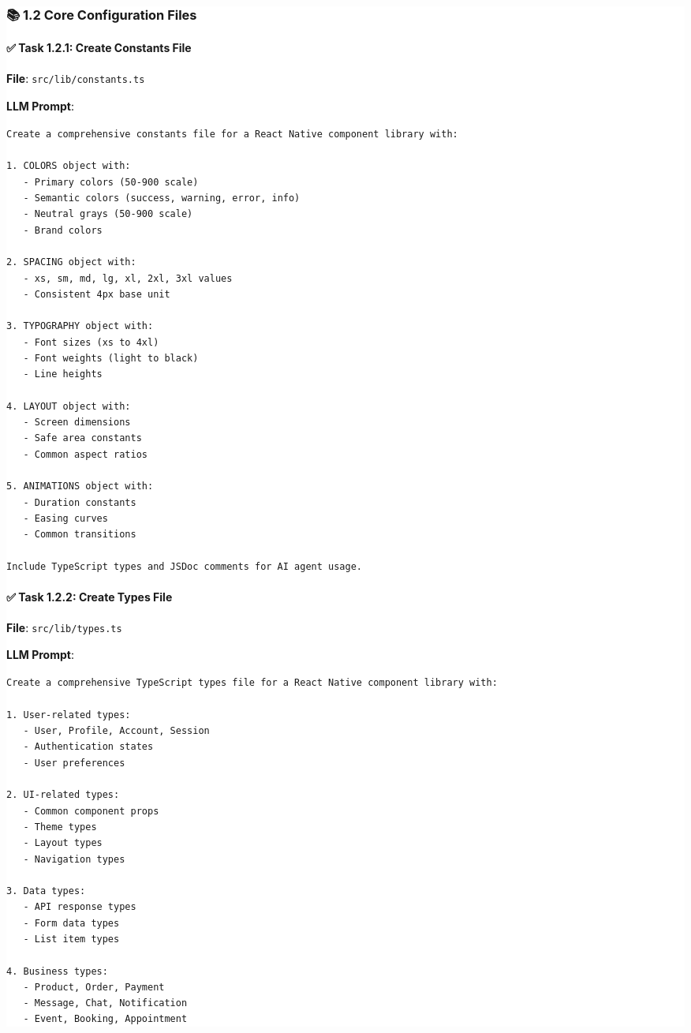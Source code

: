 ### 📚 1.2 Core Configuration Files

#### ✅ Task 1.2.1: Create Constants File
**File**: `src/lib/constants.ts`

**LLM Prompt**:
```
Create a comprehensive constants file for a React Native component library with:

1. COLORS object with:
   - Primary colors (50-900 scale)
   - Semantic colors (success, warning, error, info)
   - Neutral grays (50-900 scale)
   - Brand colors

2. SPACING object with:
   - xs, sm, md, lg, xl, 2xl, 3xl values
   - Consistent 4px base unit

3. TYPOGRAPHY object with:
   - Font sizes (xs to 4xl)
   - Font weights (light to black)
   - Line heights

4. LAYOUT object with:
   - Screen dimensions
   - Safe area constants
   - Common aspect ratios

5. ANIMATIONS object with:
   - Duration constants
   - Easing curves
   - Common transitions

Include TypeScript types and JSDoc comments for AI agent usage.
```

#### ✅ Task 1.2.2: Create Types File
**File**: `src/lib/types.ts`

**LLM Prompt**:
```
Create a comprehensive TypeScript types file for a React Native component library with:

1. User-related types:
   - User, Profile, Account, Session
   - Authentication states
   - User preferences

2. UI-related types:
   - Common component props
   - Theme types
   - Layout types
   - Navigation types

3. Data types:
   - API response types
   - Form data types
   - List item types

4. Business types:
   - Product, Order, Payment
   - Message, Chat, Notification
   - Event, Booking, Appointment
```